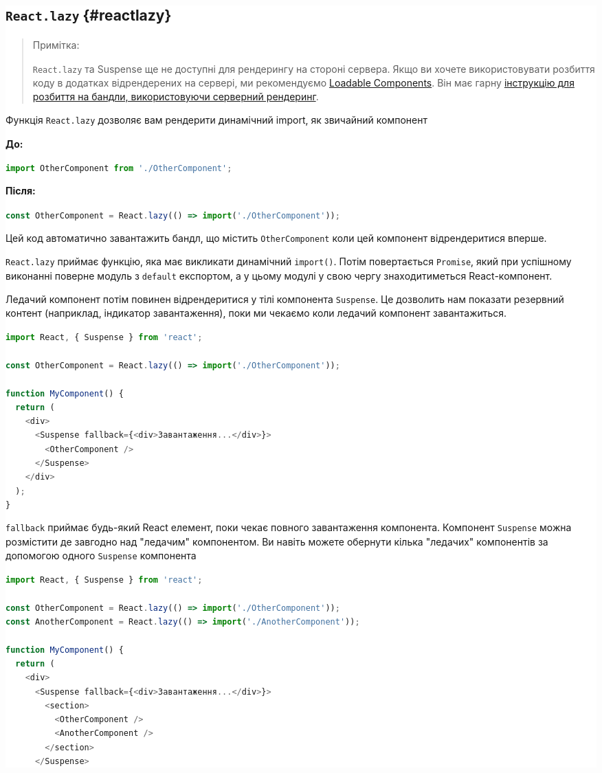 ## `React.lazy` {#reactlazy}

> Примітка:
>
> `React.lazy` та Suspense ще не доступні для рендерингу на стороні сервера. Якщо ви хочете використовувати розбиття коду в додатках відрендерених на сервері, ми рекомендуємо [Loadable Components](https://github.com/gregberge/loadable-components). Він має гарну [інструкцію для розбиття на бандли, використовуючи серверний рендеринг](https://loadable-components.com/docs/server-side-rendering/).

Функція `React.lazy` дозволяє вам рендерити динамічний import, як звичайний компонент

**До:**

```js
import OtherComponent from './OtherComponent';
```

**Після:**

```js
const OtherComponent = React.lazy(() => import('./OtherComponent'));
```

Цей код автоматично завантажить бандл, що містить `OtherComponent` коли цей компонент відрендеритися вперше.

`React.lazy` приймає функцію, яка має викликати динамічний `import()`. Потім повертається `Promise`, який при успішному виконанні поверне модуль з `default` експортом, а у цьому модулі у свою чергу знаходитиметься React-компонент.

Ледачий компонент потім повинен відрендеритися у тілі компонента `Suspense`. Це дозволить нам показати резервний контент (наприклад, індикатор завантаження), поки ми чекаємо коли ледачий компонент завантажиться.

```js
import React, { Suspense } from 'react';

const OtherComponent = React.lazy(() => import('./OtherComponent'));

function MyComponent() {
  return (
    <div>
      <Suspense fallback={<div>Завантаження...</div>}>
        <OtherComponent />
      </Suspense>
    </div>
  );
}
```

`fallback` приймає будь-який React елемент, поки чекає повного завантаження компонента. Компонент `Suspense` можна розмістити де завгодно над "ледачим" компонентом. Ви навіть можете обернути кілька "ледачих" компонентів за допомогою одного `Suspense` компонента

```js
import React, { Suspense } from 'react';

const OtherComponent = React.lazy(() => import('./OtherComponent'));
const AnotherComponent = React.lazy(() => import('./AnotherComponent'));

function MyComponent() {
  return (
    <div>
      <Suspense fallback={<div>Завантаження...</div>}>
        <section>
          <OtherComponent />
          <AnotherComponent />
        </section>
      </Suspense>
```